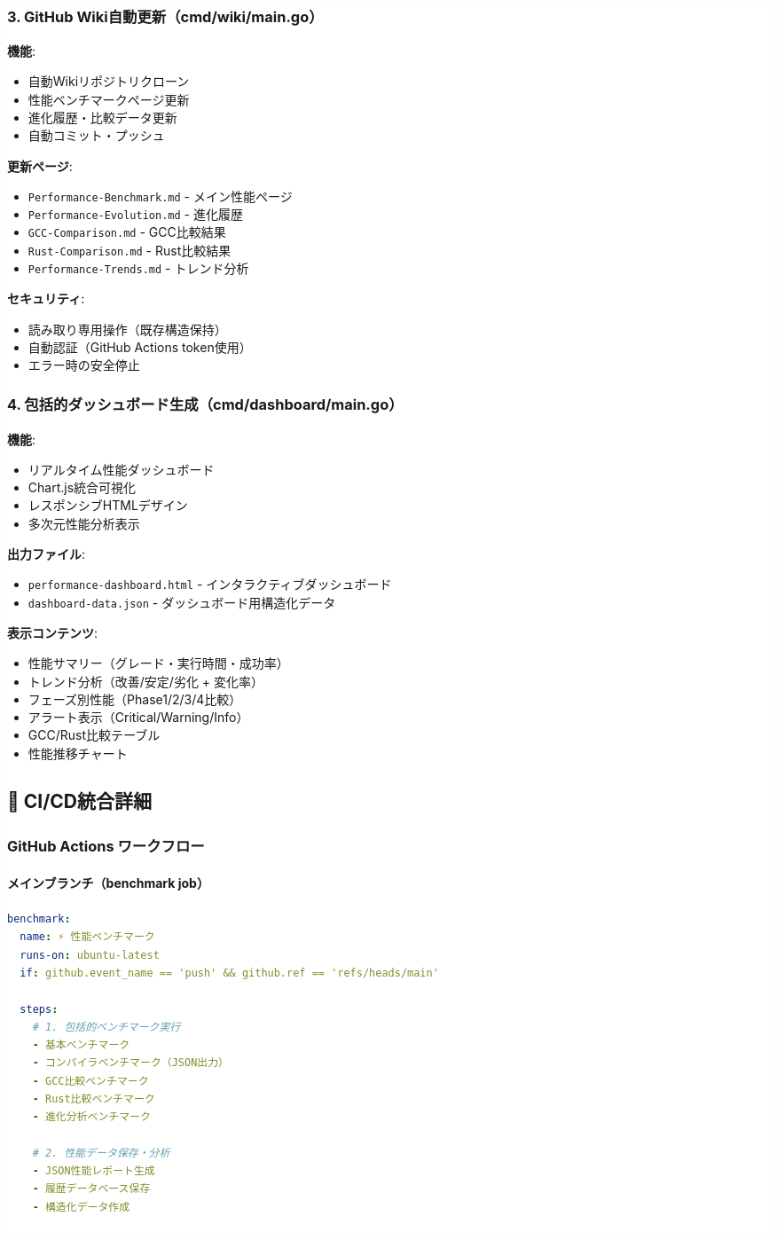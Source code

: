 ### 3. GitHub Wiki自動更新（cmd/wiki/main.go）

**機能**:
- 自動Wikiリポジトリクローン
- 性能ベンチマークページ更新
- 進化履歴・比較データ更新
- 自動コミット・プッシュ

**更新ページ**:
- `Performance-Benchmark.md` - メイン性能ページ
- `Performance-Evolution.md` - 進化履歴
- `GCC-Comparison.md` - GCC比較結果
- `Rust-Comparison.md` - Rust比較結果
- `Performance-Trends.md` - トレンド分析

**セキュリティ**:
- 読み取り専用操作（既存構造保持）
- 自動認証（GitHub Actions token使用）
- エラー時の安全停止

### 4. 包括的ダッシュボード生成（cmd/dashboard/main.go）

**機能**:
- リアルタイム性能ダッシュボード
- Chart.js統合可視化
- レスポンシブHTMLデザイン
- 多次元性能分析表示

**出力ファイル**:
- `performance-dashboard.html` - インタラクティブダッシュボード
- `dashboard-data.json` - ダッシュボード用構造化データ

**表示コンテンツ**:
- 性能サマリー（グレード・実行時間・成功率）
- トレンド分析（改善/安定/劣化 + 変化率）
- フェーズ別性能（Phase1/2/3/4比較）
- アラート表示（Critical/Warning/Info）
- GCC/Rust比較テーブル
- 性能推移チャート

## 🔄 CI/CD統合詳細

### GitHub Actions ワークフロー

#### メインブランチ（benchmark job）

```yaml
benchmark:
  name: ⚡ 性能ベンチマーク
  runs-on: ubuntu-latest
  if: github.event_name == 'push' && github.ref == 'refs/heads/main'
  
  steps:
    # 1. 包括的ベンチマーク実行
    - 基本ベンチマーク
    - コンパイラベンチマーク（JSON出力）
    - GCC比較ベンチマーク
    - Rust比較ベンチマーク
    - 進化分析ベンチマーク
    
    # 2. 性能データ保存・分析
    - JSON性能レポート生成
    - 履歴データベース保存
    - 構造化データ作成
    
```
